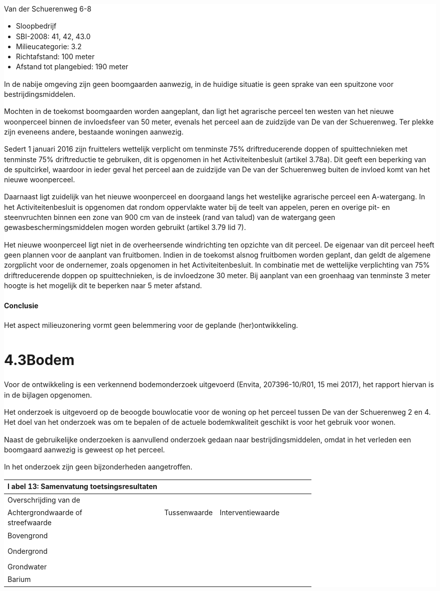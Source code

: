 Van der Schuerenweg 6-8

- Sloopbedrijf
- SBI-2008: 41, 42, 43.0
- Milieucategorie: 3.2
- Richtafstand: 100 meter
- Afstand tot plangebied: 190 meter

In de nabije omgeving zijn geen boomgaarden aanwezig, in de huidige situatie is geen sprake van een spuitzone voor bestrijdingsmiddelen.

Mochten in de toekomst boomgaarden worden aangeplant, dan ligt het agrarische perceel ten westen van het nieuwe woonperceel binnen de invloedsfeer van 50 meter, evenals het perceel aan de zuidzijde van De van der Schuerenweg. Ter plekke zijn eveneens andere, bestaande woningen aanwezig.

Sedert 1 januari 2016 zijn fruittelers wettelijk verplicht om tenminste 75% driftreducerende doppen of spuittechnieken met tenminste 75% driftreductie te gebruiken, dit is opgenomen in het Activiteitenbesluit (artikel 3.78a). Dit geeft een beperking van de spuitcirkel, waardoor in ieder geval het perceel aan de zuidzijde van De van der Schuerenweg buiten de invloed komt van het nieuwe woonperceel.

Daarnaast ligt zuidelijk van het nieuwe woonperceel en doorgaand langs het westelijke agrarische perceel een A-watergang. In het Activiteitenbesluit is opgenomen dat rondom oppervlakte water bij de teelt van appelen, peren en overige pit- en steenvruchten binnen een zone van 900 cm van de insteek (rand van talud) van de watergang geen gewasbeschermingsmiddelen mogen worden gebruikt (artikel 3.79 lid 7).

Het nieuwe woonperceel ligt niet in de overheersende windrichting ten opzichte van dit perceel. De eigenaar van dit perceel heeft geen plannen voor de aanplant van fruitbomen. Indien in de toekomst alsnog fruitbomen worden geplant, dan geldt de algemene zorgplicht voor de ondernemer, zoals opgenomen in het Activiteitenbesluit. In combinatie met de wettelijke verplichting van 75% driftreducerende doppen op spuittechnieken, is de invloedzone 30 meter. Bij aanplant van een groenhaag van tenminste 3 meter hoogte is het mogelijk dit te beperken naar 5 meter afstand.

#### **Conclusie**

Het aspect milieuzonering vormt geen belemmering voor de geplande (her)ontwikkeling.

# 4.3Bodem

Voor de ontwikkeling is een verkennend bodemonderzoek uitgevoerd (Envita, 207396-10/R01, 15 mei 2017), het rapport hiervan is in de bijlagen opgenomen.

Het onderzoek is uitgevoerd op de beoogde bouwlocatie voor de woning op het perceel tussen De van der Schuerenweg 2 en 4. Het doel van het onderzoek was om te bepalen of de actuele bodemkwaliteit geschikt is voor het gebruik voor wonen.

Naast de gebruikelijke onderzoeken is aanvullend onderzoek gedaan naar bestrijdingsmiddelen, omdat in het verleden een boomgaard aanwezig is geweest op het perceel.

In het onderzoek zijn geen bijzonderheden aangetroffen.

| l abel 13: Samenvatung toetsingsresultaten |              |                   |  |  |  |  |
|--------------------------------------------|--------------|-------------------|--|--|--|--|
| Overschrijding van de                      |              |                   |  |  |  |  |
| Achtergrondwaarde of<br>streefwaarde       | Tussenwaarde | Interventiewaarde |  |  |  |  |
| Bovengrond                                 |              |                   |  |  |  |  |
|                                            |              |                   |  |  |  |  |
| Ondergrond                                 |              |                   |  |  |  |  |
|                                            |              |                   |  |  |  |  |
| Grondwater                                 |              |                   |  |  |  |  |
| Barium                                     |              |                   |  |  |  |  |